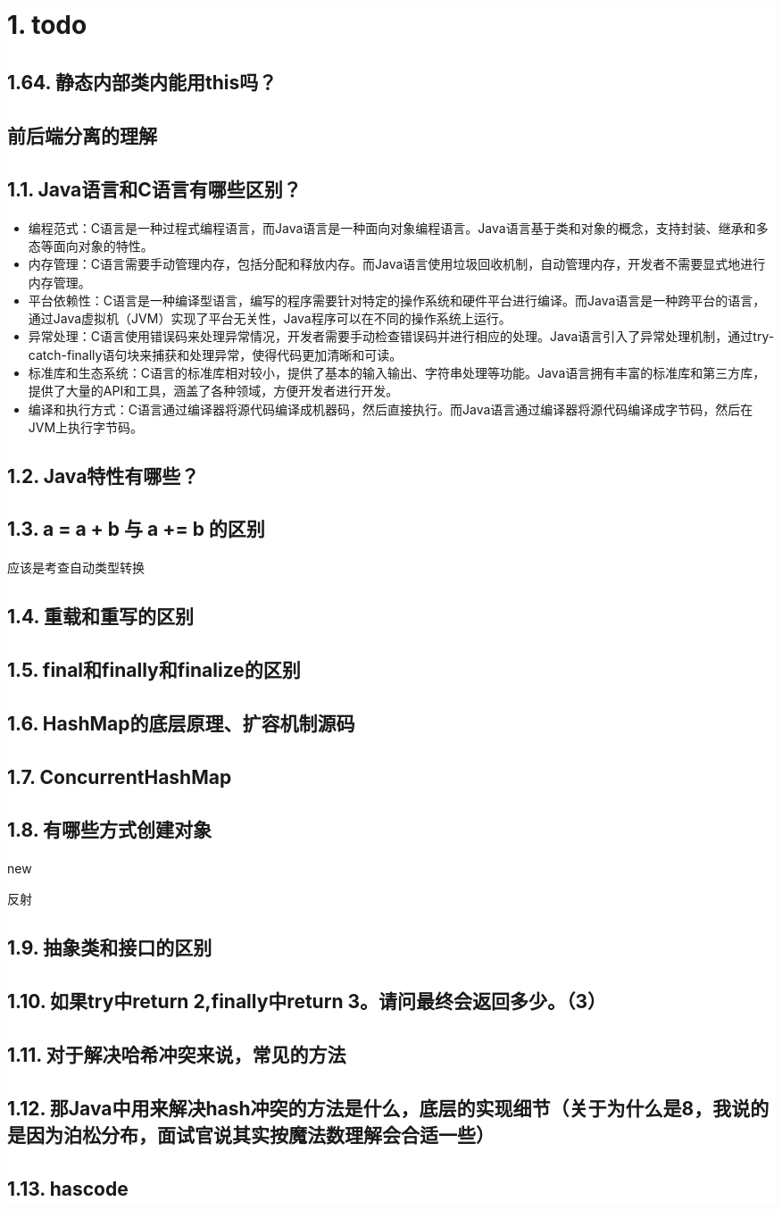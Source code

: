 # 1. todo

## 1.64. 静态内部类内能用this吗？
## 前后端分离的理解
## 1.1. Java语言和C语言有哪些区别？

-   编程范式：C语言是一种过程式编程语言，而Java语言是一种面向对象编程语言。Java语言基于类和对象的概念，支持封装、继承和多态等面向对象的特性。
-   内存管理：C语言需要手动管理内存，包括分配和释放内存。而Java语言使用垃圾回收机制，自动管理内存，开发者不需要显式地进行内存管理。
-   平台依赖性：C语言是一种编译型语言，编写的程序需要针对特定的操作系统和硬件平台进行编译。而Java语言是一种跨平台的语言，通过Java虚拟机（JVM）实现了平台无关性，Java程序可以在不同的操作系统上运行。
-   异常处理：C语言使用错误码来处理异常情况，开发者需要手动检查错误码并进行相应的处理。Java语言引入了异常处理机制，通过try-catch-finally语句块来捕获和处理异常，使得代码更加清晰和可读。
-   标准库和生态系统：C语言的标准库相对较小，提供了基本的输入输出、字符串处理等功能。Java语言拥有丰富的标准库和第三方库，提供了大量的API和工具，涵盖了各种领域，方便开发者进行开发。
-   编译和执行方式：C语言通过编译器将源代码编译成机器码，然后直接执行。而Java语言通过编译器将源代码编译成字节码，然后在JVM上执行字节码。

## 1.2. Java特性有哪些？
## 1.3. a = a + b 与 a += b 的区别

应该是考查自动类型转换

## 1.4. 重载和重写的区别

## 1.5. final和finally和finalize的区别
## 1.6. HashMap的底层原理、扩容机制源码
## 1.7. ConcurrentHashMap
## 1.8. 有哪些方式创建对象

new

反射
## 1.9. 抽象类和接口的区别

## 1.10. 如果try中return 2,finally中return 3。请问最终会返回多少。（3）
## 1.11. 对于解决哈希冲突来说，常见的方法
## 1.12. 那Java中用来解决hash冲突的方法是什么，底层的实现细节（关于为什么是8，我说的是因为泊松分布，面试官说其实按魔法数理解会合适一些）

## 1.13. hascode
